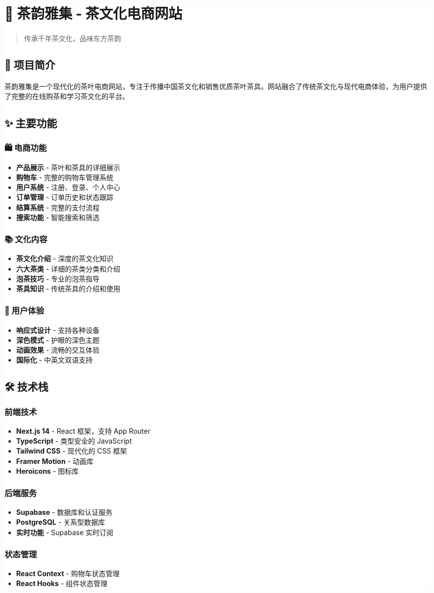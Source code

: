 # 🍃 茶韵雅集 - 茶文化电商网站

> 传承千年茶文化，品味东方茶韵

## 📖 项目简介

茶韵雅集是一个现代化的茶叶电商网站，专注于传播中国茶文化和销售优质茶叶茶具。网站融合了传统茶文化与现代电商体验，为用户提供了完整的在线购茶和学习茶文化的平台。

## ✨ 主要功能

### 🛍️ 电商功能
- **产品展示** - 茶叶和茶具的详细展示
- **购物车** - 完整的购物车管理系统
- **用户系统** - 注册、登录、个人中心
- **订单管理** - 订单历史和状态跟踪
- **结算系统** - 完整的支付流程
- **搜索功能** - 智能搜索和筛选

### 📚 文化内容
- **茶文化介绍** - 深度的茶文化知识
- **六大茶类** - 详细的茶类分类和介绍
- **泡茶技巧** - 专业的泡茶指导
- **茶具知识** - 传统茶具的介绍和使用

### 🎨 用户体验
- **响应式设计** - 支持各种设备
- **深色模式** - 护眼的深色主题
- **动画效果** - 流畅的交互体验
- **国际化** - 中英文双语支持

## 🛠️ 技术栈

### 前端技术
- **Next.js 14** - React 框架，支持 App Router
- **TypeScript** - 类型安全的 JavaScript
- **Tailwind CSS** - 现代化的 CSS 框架
- **Framer Motion** - 动画库
- **Heroicons** - 图标库

### 后端服务
- **Supabase** - 数据库和认证服务
- **PostgreSQL** - 关系型数据库
- **实时功能** - Supabase 实时订阅

### 状态管理
- **React Context** - 购物车状态管理
- **React Hooks** - 组件状态管理
